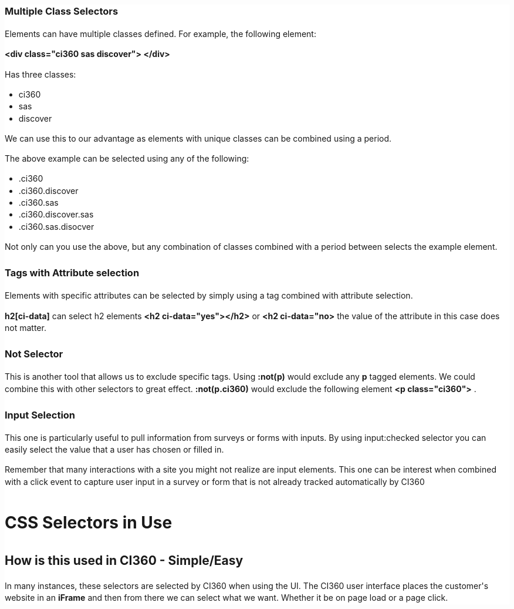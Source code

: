 ### Multiple Class Selectors

Elements can have multiple classes defined. For example, the following element:

**&lt;div class="ci360 sas discover"&gt; &lt;/div&gt;**

Has three classes:

- ci360
- sas
- discover

We can use this to our advantage as elements with unique classes can be combined using a period.

The above example can be selected using any of the following:

- .ci360
- .ci360.discover
- .ci360.sas
- .ci360.discover.sas
- .ci360.sas.disocver

Not only can you use the above, but any combination of classes combined with a period between selects the example element.

### Tags with Attribute selection

Elements with specific attributes can be selected by simply using a tag combined with attribute selection.

**h2\[ci-data\]** can select h2 elements **&lt;h2 ci-data="yes"&gt;&lt;/h2&gt;** or **&lt;h2 ci-data="no&gt;** the value of the attribute in this case does not matter.

### Not Selector

This is another tool that allows us to exclude specific tags. Using **:not(p)** would exclude any **p** tagged elements. We could combine this with other selectors to great effect. **:not(p.ci360)** would exclude the following element **&lt;p class="ci360"&gt;** .

### Input Selection

This one is particularly useful to pull information from surveys or forms with inputs. By using input:checked selector you can easily select the value that a user has chosen or filled in.

Remember that many interactions with a site you might not realize are input elements. This one can be interest when combined with a click event to capture user input in a survey or form that is not already tracked automatically by CI360

# CSS Selectors in Use

## How is this used in CI360 - Simple/Easy

In many instances, these selectors are selected by CI360 when using the UI. The CI360 user interface places the customer's website in an **iFrame** and then from there we can select what we want. Whether it be on page load or a page click.

